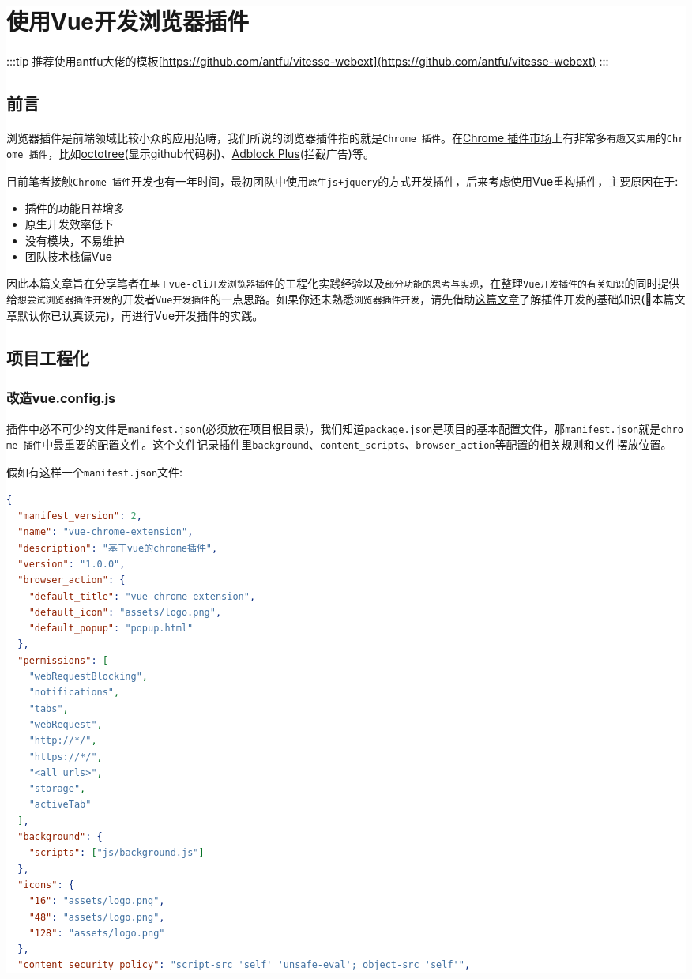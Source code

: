 # 使用Vue开发浏览器插件

:::tip
推荐使用antfu大佬的模板[https://github.com/antfu/vitesse-webext](https://github.com/antfu/vitesse-webext)
:::

## 前言

浏览器插件是前端领域比较小众的应用范畴，我们所说的浏览器插件指的就是`Chrome 插件`。在[Chrome 插件市场](https://chrome.google.com/webstore/category/extensions?hl=zh-CN)上有非常多`有趣`又`实用`的`Chrome 插件`，比如[octotree](https://chrome.google.com/webstore/detail/octotree/bkhaagjahfmjljalopjnoealnfndnagc)(显示github代码树)、[Adblock Plus](https://chrome.google.com/webstore/detail/adblock-plus/cfhdojbkjhnklbpkdaibdccddilifddb)(拦截广告)等。

目前笔者接触`Chrome 插件`开发也有一年时间，最初团队中使用`原生js+jquery`的方式开发插件，后来考虑使用Vue重构插件，主要原因在于:

- 插件的功能日益增多
- 原生开发效率低下
- 没有模块，不易维护
- 团队技术栈偏Vue

因此本篇文章旨在分享笔者在`基于vue-cli开发浏览器插件`的工程化实践经验以及`部分功能的思考与实现`，在整理`Vue开发插件的有关知识`的同时提供给`想尝试浏览器插件开发`的开发者`Vue开发插件`的一点思路。如果你还未熟悉`浏览器插件开发`，请先借助[这篇文章](https://www.cnblogs.com/liuxianan/p/chrome-plugin-develop.html#%E5%86%99%E5%9C%A8%E5%89%8D%E9%9D%A2)了解插件开发的基础知识(本篇文章默认你已认真读完)，再进行Vue开发插件的实践。

## 项目工程化

### 改造vue.config.js

插件中必不可少的文件是`manifest.json`(必须放在项目根目录)，我们知道`package.json`是项目的基本配置文件，那`manifest.json`就是`chrome 插件`中最重要的配置文件。这个文件记录插件里`background`、`content_scripts`、`browser_action`等配置的相关规则和文件摆放位置。

假如有这样一个`manifest.json`文件:

```json
{
  "manifest_version": 2,
  "name": "vue-chrome-extension",
  "description": "基于vue的chrome插件",
  "version": "1.0.0",
  "browser_action": {
    "default_title": "vue-chrome-extension",
    "default_icon": "assets/logo.png",
    "default_popup": "popup.html"
  },
  "permissions": [
    "webRequestBlocking",
    "notifications",
    "tabs",
    "webRequest",
    "http://*/",
    "https://*/",
    "<all_urls>",
    "storage",
    "activeTab"
  ],
  "background": {
    "scripts": ["js/background.js"]
  },
  "icons": {
    "16": "assets/logo.png",
    "48": "assets/logo.png",
    "128": "assets/logo.png"
  },
  "content_security_policy": "script-src 'self' 'unsafe-eval'; object-src 'self'",
```